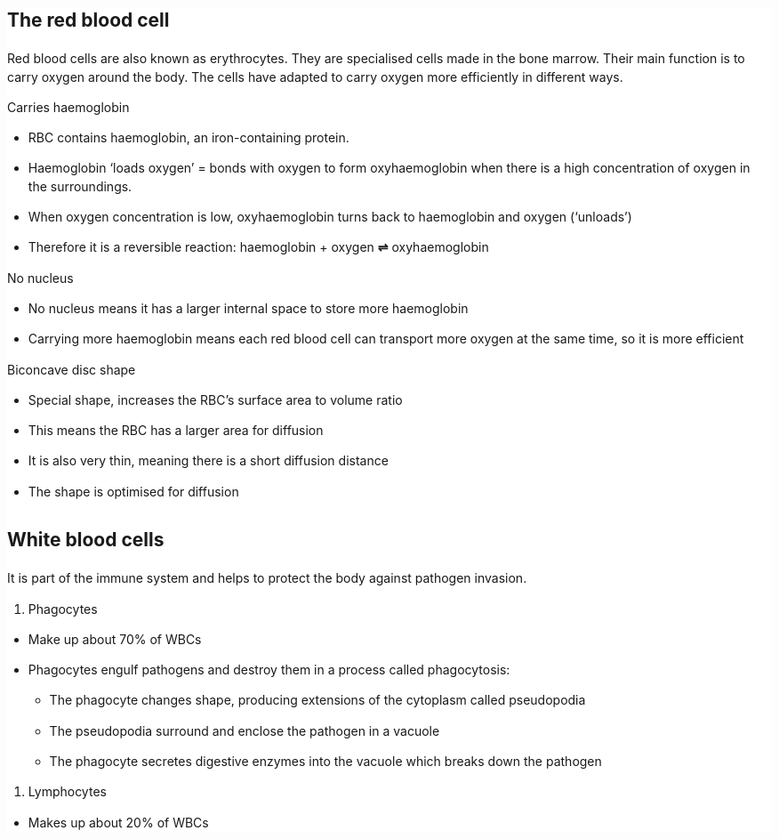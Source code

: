 The red blood cell
------------------

Red blood cells are also known as erythrocytes. They are specialised cells made
in the bone marrow. Their main function is to carry oxygen around the body. The
cells have adapted to carry oxygen more efficiently in different ways.

Carries haemoglobin

-   RBC contains haemoglobin, an iron-containing protein.

-   Haemoglobin ‘loads oxygen’ = bonds with oxygen to form oxyhaemoglobin when
    there is a high concentration of oxygen in the surroundings.

-   When oxygen concentration is low, oxyhaemoglobin turns back to haemoglobin
    and oxygen (‘unloads’)

-   Therefore it is a reversible reaction: haemoglobin + oxygen **⇌**
    oxyhaemoglobin

No nucleus

-   No nucleus means it has a larger internal space to store more haemoglobin

-   Carrying more haemoglobin means each red blood cell can transport more
    oxygen at the same time, so it is more efficient

Biconcave disc shape

-   Special shape, increases the RBC’s surface area to volume ratio

-   This means the RBC has a larger area for diffusion

-   It is also very thin, meaning there is a short diffusion distance

-   The shape is optimised for diffusion

White blood cells
-----------------

It is part of the immune system and helps to protect the body against pathogen
invasion.

1.  Phagocytes

-   Make up about 70% of WBCs

-   Phagocytes engulf pathogens and destroy them in a process called
    phagocytosis:

    -   The phagocyte changes shape, producing extensions of the cytoplasm
        called pseudopodia

    -   The pseudopodia surround and enclose the pathogen in a vacuole

    -   The phagocyte secretes digestive enzymes into the vacuole which breaks
        down the pathogen

1.  Lymphocytes

-   Makes up about 20% of WBCs
